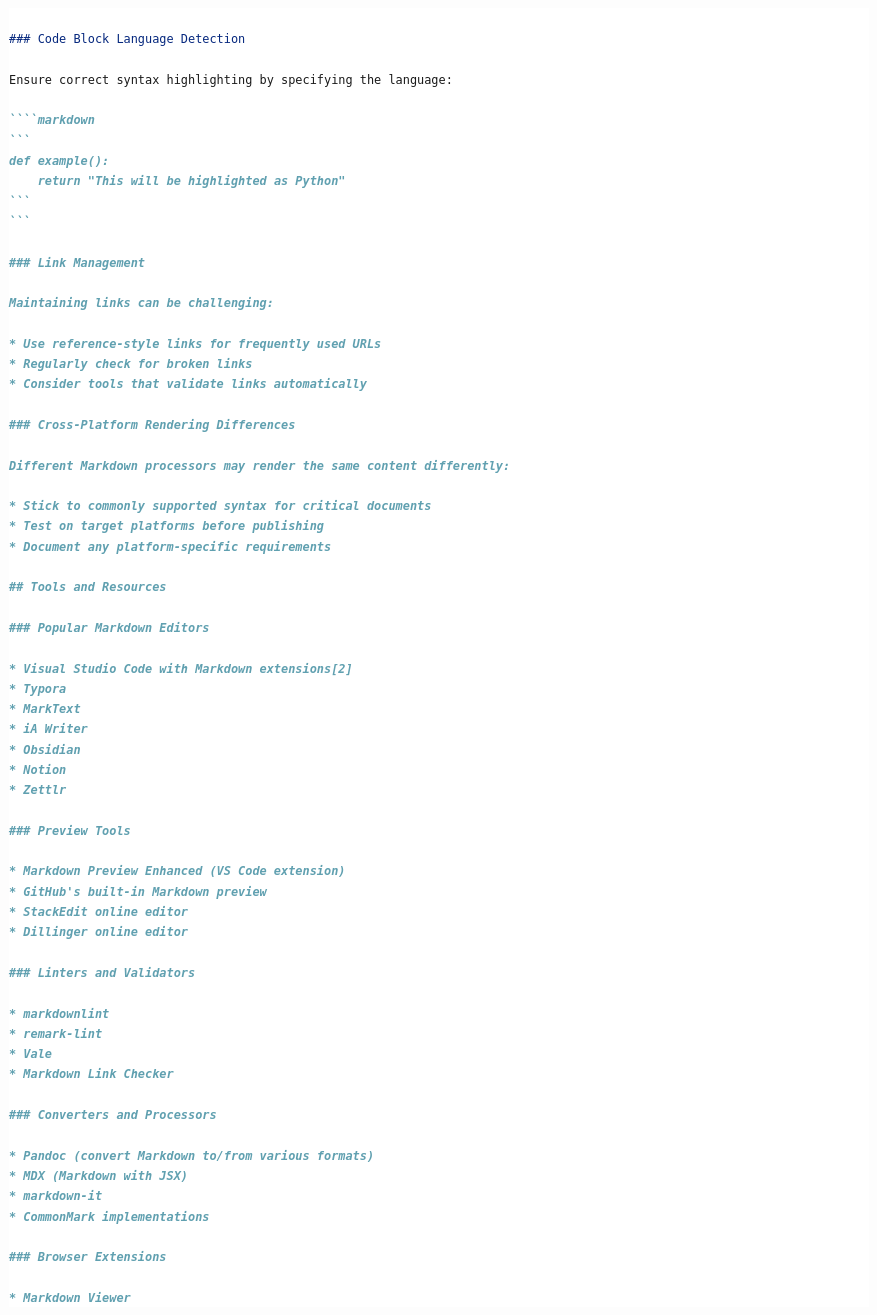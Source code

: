 ````markdown

### Code Block Language Detection

Ensure correct syntax highlighting by specifying the language:

````markdown
```
def example():
    return "This will be highlighted as Python"
```
```

### Link Management

Maintaining links can be challenging:

* Use reference-style links for frequently used URLs
* Regularly check for broken links
* Consider tools that validate links automatically

### Cross-Platform Rendering Differences

Different Markdown processors may render the same content differently:

* Stick to commonly supported syntax for critical documents
* Test on target platforms before publishing
* Document any platform-specific requirements

## Tools and Resources

### Popular Markdown Editors

* Visual Studio Code with Markdown extensions[2]
* Typora
* MarkText
* iA Writer
* Obsidian
* Notion
* Zettlr

### Preview Tools

* Markdown Preview Enhanced (VS Code extension)
* GitHub's built-in Markdown preview
* StackEdit online editor
* Dillinger online editor

### Linters and Validators

* markdownlint
* remark-lint
* Vale
* Markdown Link Checker

### Converters and Processors

* Pandoc (convert Markdown to/from various formats)
* MDX (Markdown with JSX)
* markdown-it
* CommonMark implementations

### Browser Extensions

* Markdown Viewer
````

[reference-id]: https://www.example.com
[^1]: This is the footnote content.
[section-id]: #section-heading
[@smith2020paper]: Smith, J., et al. (2020). Important findings. Journal of Examples, 10(2), 123-456.